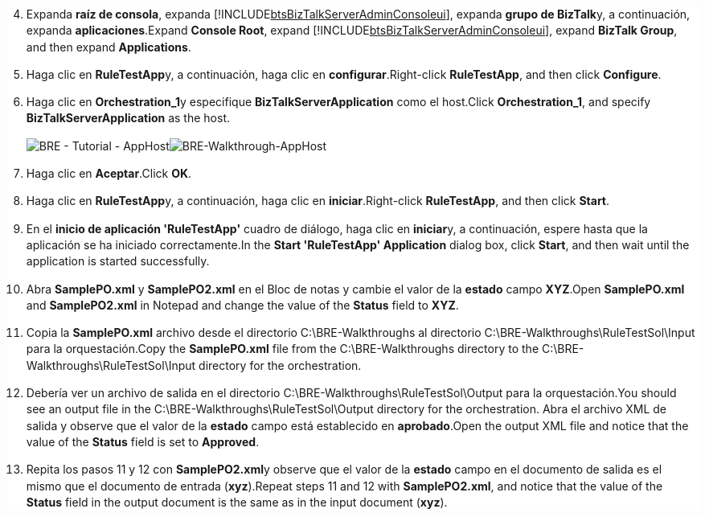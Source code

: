 4.  <span data-ttu-id="d78f7-234">Expanda **raíz de consola**, expanda [!INCLUDE[btsBizTalkServerAdminConsoleui](../includes/btsbiztalkserveradminconsoleui-md.md)], expanda **grupo de BizTalk**y, a continuación, expanda **aplicaciones**.</span><span class="sxs-lookup"><span data-stu-id="d78f7-234">Expand **Console Root**, expand [!INCLUDE[btsBizTalkServerAdminConsoleui](../includes/btsbiztalkserveradminconsoleui-md.md)], expand **BizTalk Group**, and then expand **Applications**.</span></span>  
  
5.  <span data-ttu-id="d78f7-235">Haga clic en **RuleTestApp**y, a continuación, haga clic en **configurar**.</span><span class="sxs-lookup"><span data-stu-id="d78f7-235">Right-click **RuleTestApp**, and then click **Configure**.</span></span>  
  
6.  <span data-ttu-id="d78f7-236">Haga clic en **Orchestration_1**y especifique **BizTalkServerApplication** como el host.</span><span class="sxs-lookup"><span data-stu-id="d78f7-236">Click **Orchestration_1**, and specify **BizTalkServerApplication** as the host.</span></span>  
  
     <span data-ttu-id="d78f7-237">![BRE &#45; Tutorial &#45; AppHost](../core/media/ba348a98-661f-4e71-8b9b-b8c5fadf035a.gif "ba348a98-661f-4e71-8b9b-b8c5fadf035a")</span><span class="sxs-lookup"><span data-stu-id="d78f7-237">![BRE&#45;Walkthrough&#45;AppHost](../core/media/ba348a98-661f-4e71-8b9b-b8c5fadf035a.gif "ba348a98-661f-4e71-8b9b-b8c5fadf035a")</span></span>  
  
7.  <span data-ttu-id="d78f7-238">Haga clic en **Aceptar**.</span><span class="sxs-lookup"><span data-stu-id="d78f7-238">Click **OK**.</span></span>  
  
8.  <span data-ttu-id="d78f7-239">Haga clic en **RuleTestApp**y, a continuación, haga clic en **iniciar**.</span><span class="sxs-lookup"><span data-stu-id="d78f7-239">Right-click **RuleTestApp**, and then click **Start**.</span></span>  
  
9. <span data-ttu-id="d78f7-240">En el **inicio de aplicación 'RuleTestApp'** cuadro de diálogo, haga clic en **iniciar**y, a continuación, espere hasta que la aplicación se ha iniciado correctamente.</span><span class="sxs-lookup"><span data-stu-id="d78f7-240">In the **Start 'RuleTestApp' Application** dialog box, click **Start**, and then wait until the application is started successfully.</span></span>  
  
10. <span data-ttu-id="d78f7-241">Abra **SamplePO.xml** y **SamplePO2.xml** en el Bloc de notas y cambie el valor de la **estado** campo **XYZ**.</span><span class="sxs-lookup"><span data-stu-id="d78f7-241">Open **SamplePO.xml** and **SamplePO2.xml** in Notepad and change the value of the **Status** field to **XYZ**.</span></span>  
  
11. <span data-ttu-id="d78f7-242">Copia la **SamplePO.xml** archivo desde el directorio C:\BRE-Walkthroughs al directorio C:\BRE-Walkthroughs\RuleTestSol\Input para la orquestación.</span><span class="sxs-lookup"><span data-stu-id="d78f7-242">Copy the **SamplePO.xml** file from the C:\BRE-Walkthroughs directory to the C:\BRE-Walkthroughs\RuleTestSol\Input directory for the orchestration.</span></span>  
  
12. <span data-ttu-id="d78f7-243">Debería ver un archivo de salida en el directorio C:\BRE-Walkthroughs\RuleTestSol\Output para la orquestación.</span><span class="sxs-lookup"><span data-stu-id="d78f7-243">You should see an output file in the C:\BRE-Walkthroughs\RuleTestSol\Output directory for the orchestration.</span></span> <span data-ttu-id="d78f7-244">Abra el archivo XML de salida y observe que el valor de la **estado** campo está establecido en **aprobado**.</span><span class="sxs-lookup"><span data-stu-id="d78f7-244">Open the output XML file and notice that the value of the **Status** field is set to **Approved**.</span></span>  
  
13. <span data-ttu-id="d78f7-245">Repita los pasos 11 y 12 con **SamplePO2.xml**y observe que el valor de la **estado** campo en el documento de salida es el mismo que el documento de entrada (**xyz**).</span><span class="sxs-lookup"><span data-stu-id="d78f7-245">Repeat steps 11 and 12 with **SamplePO2.xml**, and notice that the value of the **Status** field in the output document is the same as in the input document (**xyz**).</span></span>  
  